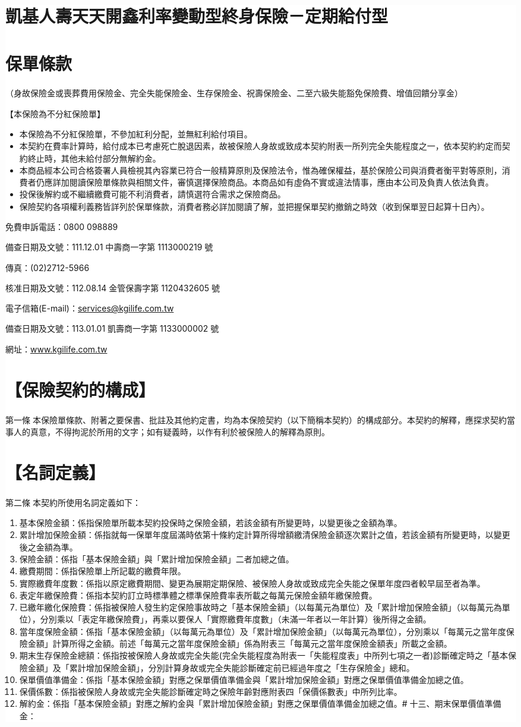 # 凱基人壽天天開鑫利率變動型終身保險－定期給付型

# 保單條款

（身故保險金或喪葬費用保險金、完全失能保險金、生存保險金、祝壽保險金、二至六級失能豁免保險費、增值回饋分享金）

【本保險為不分紅保險單】

- 本保險為不分紅保險單，不參加紅利分配，並無紅利給付項目。
- 本契約在費率計算時，給付成本已考慮死亡脫退因素，故被保險人身故或致成本契約附表一所列完全失能程度之一，依本契約約定而契約終止時，其他未給付部分無解約金。
- 本商品經本公司合格簽署人員檢視其內容業已符合一般精算原則及保險法令，惟為確保權益，基於保險公司與消費者衡平對等原則，消費者仍應詳加閱讀保險單條款與相關文件，審慎選擇保險商品。本商品如有虛偽不實或違法情事，應由本公司及負責人依法負責。
- 投保後解約或不繼續繳費可能不利消費者，請慎選符合需求之保險商品。
- 保險契約各項權利義務皆詳列於保單條款，消費者務必詳加閱讀了解，並把握保單契約撤銷之時效（收到保單翌日起算十日內）。

免費申訴電話：0800 098889

備查日期及文號：111.12.01 中壽商一字第 1113000219 號

傳真：(02)2712-5966

核准日期及文號：112.08.14 金管保壽字第 1120432605 號

電子信箱(E-mail)：services@kgilife.com.tw

備查日期及文號：113.01.01 凱壽商一字第 1133000002 號

網址：www.kgilife.com.tw

# 【保險契約的構成】

第一條 本保險單條款、附著之要保書、批註及其他約定書，均為本保險契約（以下簡稱本契約）的構成部分。本契約的解釋，應探求契約當事人的真意，不得拘泥於所用的文字；如有疑義時，以作有利於被保險人的解釋為原則。

# 【名詞定義】

第二條 本契約所使用名詞定義如下：

1. 基本保險金額：係指保險單所載本契約投保時之保險金額，若該金額有所變更時，以變更後之金額為準。
2. 累計增加保險金額：係指就每一保單年度屆滿時依第十條約定計算所得增額繳清保險金額逐次累計之值，若該金額有所變更時，以變更後之金額為準。
3. 保險金額：係指「基本保險金額」與「累計增加保險金額」二者加總之值。
4. 繳費期間：係指保險單上所記載的繳費年限。
5. 實際繳費年度數：係指以原定繳費期間、變更為展期定期保險、被保險人身故或致成完全失能之保單年度四者較早屆至者為準。
6. 表定年繳保險費：係指本契約訂立時標準體之標準保險費率表所載之每萬元保險金額年繳保險費。
7. 已繳年繳化保險費：係指被保險人發生約定保險事故時之「基本保險金額」（以每萬元為單位）及「累計增加保險金額」（以每萬元為單位），分別乘以「表定年繳保險費」，再乘以要保人「實際繳費年度數」（未滿一年者以一年計算）後所得之金額。
8. 當年度保險金額：係指「基本保險金額」（以每萬元為單位）及「累計增加保險金額」（以每萬元為單位），分別乘以「每萬元之當年度保險金額」計算所得之金額。前述「每萬元之當年度保險金額」係為附表三「每萬元之當年度保險金額表」所載之金額。
9. 期末生存保險金總額：係指按被保險人身故或完全失能(完全失能程度為附表一「失能程度表」中所列七項之一者)診斷確定時之「基本保險金額」及「累計增加保險金額」，分別計算身故或完全失能診斷確定前已經過年度之「生存保險金」總和。
10. 保單價值準備金：係指「基本保險金額」對應之保單價值準備金與「累計增加保險金額」對應之保單價值準備金加總之值。
11. 保價係數：係指被保險人身故或完全失能診斷確定時之保險年齡對應附表四「保價係數表」中所列比率。
12. 解約金：係指「基本保險金額」對應之解約金與「累計增加保險金額」對應之保單價值準備金加總之值。# 十三、期末保單價值準備金：
